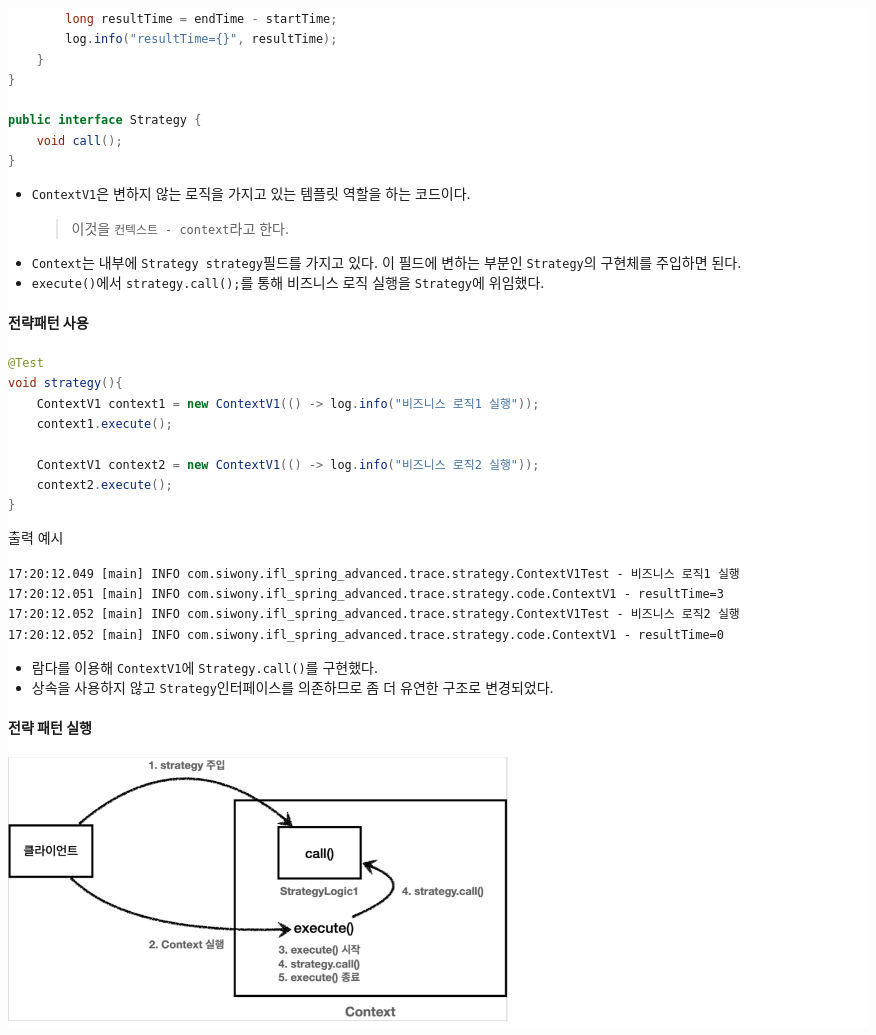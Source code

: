 ```java
        long resultTime = endTime - startTime;
        log.info("resultTime={}", resultTime);
    }
}

public interface Strategy {
    void call();
}
```
- `ContextV1`은 변하지 않는 로직을 가지고 있는 템플릿 역할을 하는 코드이다.
  > 이것을 `컨텍스트 - context`라고 한다.
- `Context`는 내부에 `Strategy strategy`필드를 가지고 있다. 이 필드에 변하는 부분인 `Strategy`의 구현체를 주입하면 된다.
- `execute()`에서 `strategy.call();`를 통해 비즈니스 로직 실행을 `Strategy`에 위임했다.

#### 전략패턴 사용
```java
@Test
void strategy(){
    ContextV1 context1 = new ContextV1(() -> log.info("비즈니스 로직1 실행"));
    context1.execute();

    ContextV1 context2 = new ContextV1(() -> log.info("비즈니스 로직2 실행"));
    context2.execute();
}
```
출력 예시
```log
17:20:12.049 [main] INFO com.siwony.ifl_spring_advanced.trace.strategy.ContextV1Test - 비즈니스 로직1 실행
17:20:12.051 [main] INFO com.siwony.ifl_spring_advanced.trace.strategy.code.ContextV1 - resultTime=3
17:20:12.052 [main] INFO com.siwony.ifl_spring_advanced.trace.strategy.ContextV1Test - 비즈니스 로직2 실행
17:20:12.052 [main] INFO com.siwony.ifl_spring_advanced.trace.strategy.code.ContextV1 - resultTime=0
```
- 람다를 이용해 `ContextV1`에 `Strategy.call()`를 구현했다.
- 상속을 사용하지 않고 `Strategy`인터페이스를 의존하므로 좀 더 유연한 구조로 변경되었다.

#### 전략 패턴 실행 
<img width=500 src="img/strategy-exec.png">
